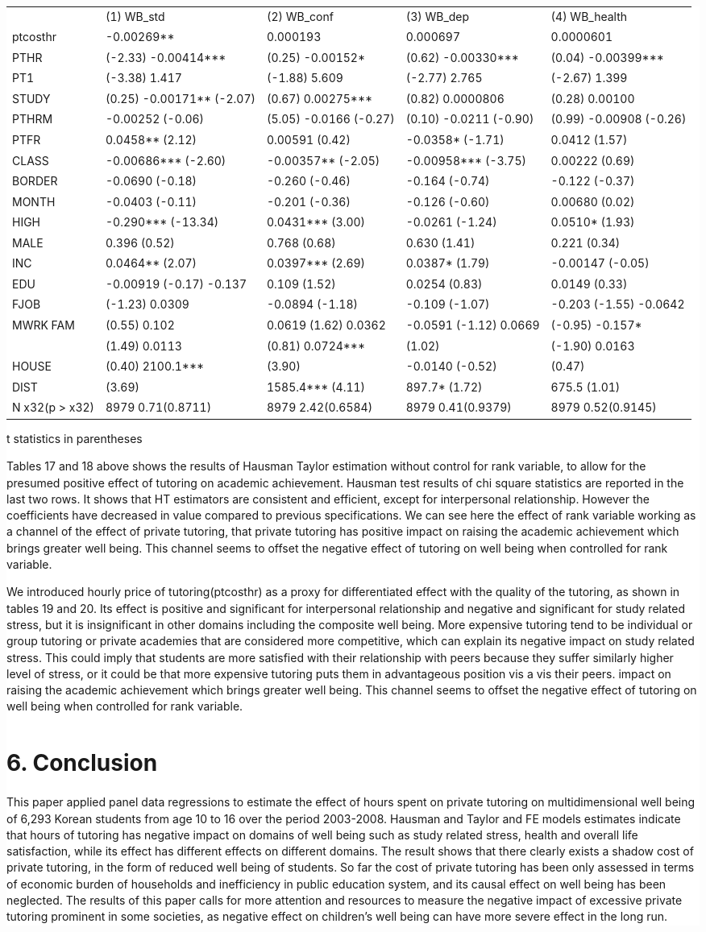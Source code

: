 <html><body><table><tr><td></td><td>(1) WB_std</td><td>(2) WB_conf</td><td>(3) WB_dep</td><td>(4) WB_health</td></tr><tr><td> ptcosthr</td><td>-0.00269**</td><td>0.000193</td><td>0.000697</td><td>0.0000601</td></tr><tr><td>PTHR</td><td>(-2.33) -0.00414***</td><td>(0.25) -0.00152*</td><td>(0.62) -0.00330***</td><td>(0.04) -0.00399***</td></tr><tr><td>PT1</td><td>(-3.38) 1.417</td><td>(-1.88) 5.609</td><td>(-2.77) 2.765</td><td>(-2.67) 1.399</td></tr><tr><td>STUDY</td><td>(0.25) -0.00171** (-2.07)</td><td>(0.67) 0.00275***</td><td>(0.82) 0.0000806</td><td>(0.28) 0.00100</td></tr><tr><td>PTHRM</td><td>-0.00252 (-0.06)</td><td>(5.05) -0.0166 (-0.27)</td><td>(0.10) -0.0211 (-0.90)</td><td>(0.99) -0.00908 (-0.26)</td></tr><tr><td>PTFR</td><td>0.0458** (2.12)</td><td>0.00591 (0.42)</td><td>-0.0358* (-1.71)</td><td>0.0412 (1.57)</td></tr><tr><td>CLASS</td><td>-0.00686*** (-2.60)</td><td>-0.00357** (-2.05)</td><td>-0.00958*** (-3.75)</td><td>0.00222 (0.69)</td></tr><tr><td>BORDER</td><td>-0.0690 (-0.18)</td><td>-0.260 (-0.46)</td><td>-0.164 (-0.74)</td><td>-0.122 (-0.37)</td></tr><tr><td>MONTH</td><td>-0.0403 (-0.11)</td><td>-0.201 (-0.36)</td><td>-0.126 (-0.60)</td><td>0.00680 (0.02)</td></tr><tr><td>HIGH</td><td>-0.290*** (-13.34)</td><td>0.0431*** (3.00)</td><td>-0.0261 (-1.24)</td><td>0.0510* (1.93)</td></tr><tr><td>MALE</td><td>0.396 (0.52)</td><td>0.768 (0.68)</td><td>0.630 (1.41)</td><td>0.221 (0.34)</td></tr><tr><td>INC</td><td>0.0464** (2.07)</td><td>0.0397*** (2.69)</td><td>0.0387* (1.79)</td><td>-0.00147 (-0.05)</td></tr><tr><td>EDU</td><td>-0.00919 (-0.17) -0.137</td><td>0.109 (1.52)</td><td>0.0254 (0.83)</td><td>0.0149 (0.33)</td></tr><tr><td>FJOB</td><td>(-1.23) 0.0309</td><td>-0.0894 (-1.18)</td><td>-0.109 (-1.07)</td><td>-0.203 (-1.55) -0.0642</td></tr><tr><td>MWRK FAM</td><td>(0.55) 0.102</td><td>0.0619 (1.62) 0.0362</td><td>-0.0591 (-1.12) 0.0669</td><td>(-0.95) -0.157*</td></tr><tr><td></td><td>(1.49) 0.0113</td><td>(0.81) 0.0724***</td><td>(1.02)</td><td>(-1.90) 0.0163</td></tr><tr><td>HOUSE</td><td>(0.40) 2100.1***</td><td>(3.90)</td><td>-0.0140 (-0.52)</td><td>(0.47)</td></tr><tr><td>DIST</td><td>(3.69)</td><td>1585.4*** (4.11)</td><td>897.7* (1.72)</td><td>675.5 (1.01)</td></tr><tr><td>N x32(p &gt; x32)</td><td>8979 0.71(0.8711)</td><td>8979 2.42(0.6584)</td><td>8979 0.41(0.9379)</td><td>8979 0.52(0.9145)</td></tr></table></body></html>

t statistics in parentheses

Tables 17 and 18 above shows the results of Hausman Taylor estimation without control for rank variable, to allow for the presumed positive effect of tutoring on academic achievement. Hausman test results of chi square statistics are reported in the last two rows. It shows that HT estimators are consistent and efficient, except for interpersonal relationship. However the coefficients have decreased in value compared to previous specifications. We can see here the effect of rank variable working as a channel of the effect of private tutoring, that private tutoring has positive impact on raising the academic achievement which brings greater well being. This channel seems to offset the negative effect of tutoring on well being when controlled for rank variable.

We introduced hourly price of tutoring(ptcosthr) as a proxy for differentiated effect with the quality of the tutoring, as shown in tables 19 and 20. Its effect is positive and significant for interpersonal relationship and negative and significant for study related stress, but it is insignificant in other domains including the composite well being. More expensive tutoring tend to be individual or group tutoring or private academies that are considered more competitive, which can explain its negative impact on study related stress. This could imply that students are more satisfied with their relationship with peers because they suffer similarly higher level of stress, or it could be that more expensive tutoring puts them in advantageous position vis a vis their peers. impact on raising the academic achievement which brings greater well being. This channel seems to offset the negative effect of tutoring on well being when controlled for rank variable.

# 6. Conclusion

This paper applied panel data regressions to estimate the effect of hours spent on private tutoring on multidimensional well being of 6,293 Korean students from age 10 to 16 over the period 2003-2008. Hausman and Taylor and FE models estimates indicate that hours of tutoring has negative impact on domains of well being such as study related stress, health and overall life satisfaction, while its effect has different effects on different domains. The result shows that there clearly exists a shadow cost of private tutoring, in the form of reduced well being of students. So far the cost of private tutoring has been only assessed in terms of economic burden of households and inefficiency in public education system, and its causal effect on well being has been neglected. The results of this paper calls for more attention and resources to measure the negative impact of excessive private tutoring prominent in some societies, as negative effect on children’s well being can have more severe effect in the long run.
